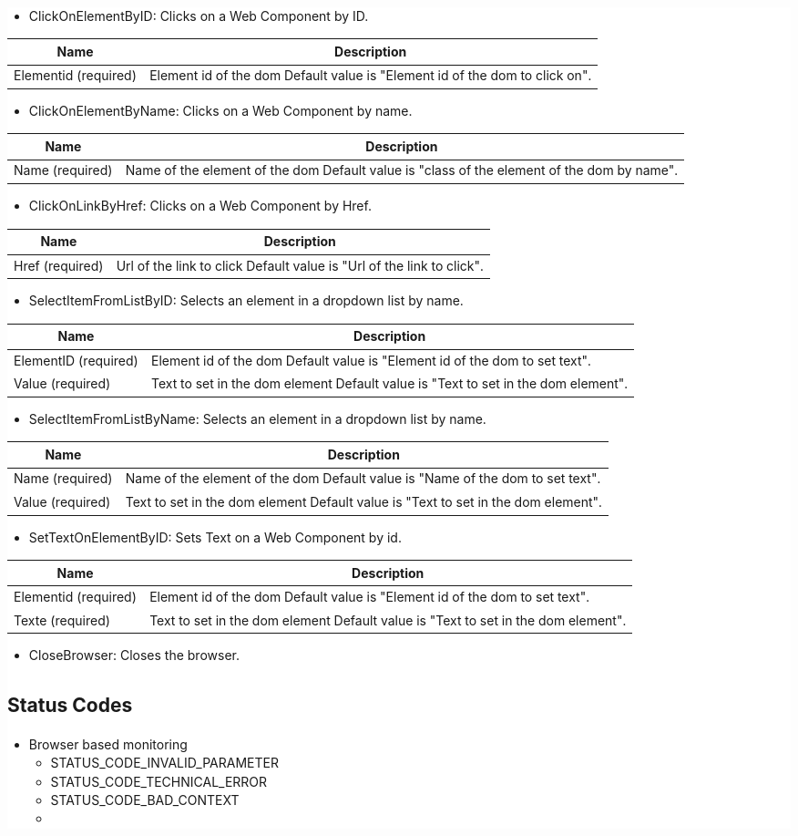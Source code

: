 * ClickOnElementByID: Clicks on a Web Component by ID.

| Name             | Description |
| -----            | ----- |
| Elementid (required)| Element id of the dom Default value is "Element id of the dom to click on".|

* ClickOnElementByName: Clicks on a Web Component by name.

| Name             | Description |
| -----            | ----- |
| Name (required) | Name of the element of the dom Default value is "class of the element of the dom by name".|

* ClickOnLinkByHref: Clicks on a Web Component by Href.

| Name             | Description |
| -----            | ----- |
| Href (required) | Url of the link to click Default value is "Url of the link to click".|

* SelectItemFromListByID: Selects an element in a dropdown list by name.

| Name             | Description |
| -----            | ----- |
| ElementID (required) | Element id of the dom Default value is "Element id of the dom to set text".|
| Value (required) | Text to set in the dom element Default value is "Text to set in the dom element".|

* SelectItemFromListByName: Selects an element in a dropdown list by name.

| Name             | Description |
| -----            | ----- |
| Name (required) | Name of the element of the dom Default value is "Name of the dom to set text".|
| Value (required) | Text to set in the dom element Default value is "Text to set in the dom element".|

* SetTextOnElementByID: Sets Text on a Web Component by id.

| Name             | Description |
| -----            | ----- |
| Elementid (required) | Element id of the dom Default value is "Element id of the dom to set text".|
| Texte (required) | Text to set in the dom element Default value is "Text to set in the dom element".|

* CloseBrowser: Closes the browser.

## Status Codes
* Browser based monitoring
    * STATUS_CODE_INVALID_PARAMETER
    * STATUS_CODE_TECHNICAL_ERROR
    * STATUS_CODE_BAD_CONTEXT
    * 